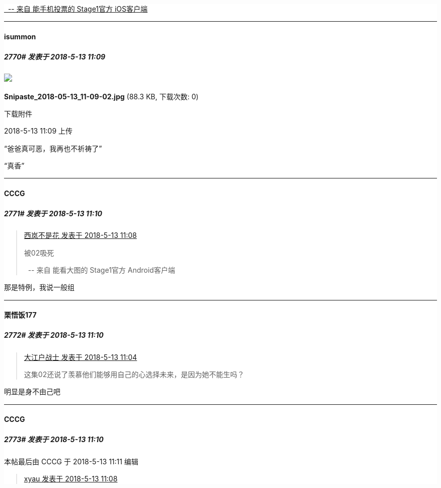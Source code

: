 [  -- 来自 能手机投票的 Stage1官方 iOS客户端](https://itunes.apple.com/fi/app/saraba1st/id1221237470?mt=8)


-----

####  isummon  
##### 2770#       发表于 2018-5-13 11:09


<img src="https://img.saraba1st.com/forum/201805/13/110926pk59jl1jaajq5q45.jpg" referrerpolicy="no-referrer">


<strong>Snipaste_2018-05-13_11-09-02.jpg</strong> (88.3 KB, 下载次数: 0)

下载附件

2018-5-13 11:09 上传


“爸爸真可恶，我再也不祈祷了”

“真香”


-----

####  CCCG  
##### 2771#       发表于 2018-5-13 11:10


<blockquote><a href="httphttps://bbs.saraba1st.com/2b/forum.php?mod=redirect&amp;goto=findpost&amp;pid=39578577&amp;ptid=1651982" target="_blank">西岚不是花 发表于 2018-5-13 11:08</a>

被02吸死


  -- 来自 能看大图的 Stage1官方 Android客户端</blockquote>
那是特例，我说一般组


-----

####  栗悟饭177  
##### 2772#       发表于 2018-5-13 11:10


<blockquote><a href="httphttps://bbs.saraba1st.com/2b/forum.php?mod=redirect&amp;goto=findpost&amp;pid=39578533&amp;ptid=1651982" target="_blank">大江户战士 发表于 2018-5-13 11:04</a>

这集02还说了羡慕他们能够用自己的心选择未来，是因为她不能生吗？</blockquote>
明显是身不由己吧


-----

####  CCCG  
##### 2773#       发表于 2018-5-13 11:10


 本帖最后由 CCCG 于 2018-5-13 11:11 编辑 
<blockquote><a href="httphttps://bbs.saraba1st.com/2b/forum.php?mod=redirect&amp;goto=findpost&amp;pid=39578578&amp;ptid=1651982" target="_blank">xyau 发表于 2018-5-13 11:08</a>
